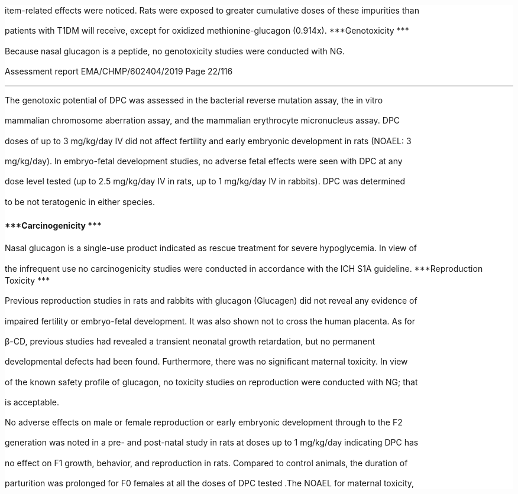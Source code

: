 item-related effects were noticed. Rats were exposed to greater cumulative doses of these impurities than

patients with T1DM will receive, except for oxidized methionine-glucagon (0.914x). ***Genotoxicity ***

Because nasal glucagon is a peptide, no genotoxicity studies were conducted with NG.

Assessment report
EMA/CHMP/602404/2019 Page 22/116


-----

The genotoxic potential of DPC was assessed in the bacterial reverse mutation assay, the in vitro

mammalian chromosome aberration assay, and the mammalian erythrocyte micronucleus assay. DPC

doses of up to 3 mg/kg/day IV did not affect fertility and early embryonic development in rats (NOAEL: 3

mg/kg/day). In embryo-fetal development studies, no adverse fetal effects were seen with DPC at any

dose level tested (up to 2.5 mg/kg/day IV in rats, up to 1 mg/kg/day IV in rabbits). DPC was determined

to be not teratogenic in either species.
#### ***Carcinogenicity ***

Nasal glucagon is a single-use product indicated as rescue treatment for severe hypoglycemia. In view of

the infrequent use no carcinogenicity studies were conducted in accordance with the ICH S1A guideline. ***Reproduction Toxicity ***

Previous reproduction studies in rats and rabbits with glucagon (Glucagen) did not reveal any evidence of

impaired fertility or embryo-fetal development. It was also shown not to cross the human placenta. As for

β-CD, previous studies had revealed a transient neonatal growth retardation, but no permanent

developmental defects had been found. Furthermore, there was no significant maternal toxicity. In view

of the known safety profile of glucagon, no toxicity studies on reproduction were conducted with NG; that

is acceptable.

No adverse effects on male or female reproduction or early embryonic development through to the F2

generation was noted in a pre- and post-natal study in rats at doses up to 1 mg/kg/day indicating DPC has

no effect on F1 growth, behavior, and reproduction in rats. Compared to control animals, the duration of

parturition was prolonged for F0 females at all the doses of DPC tested .The NOAEL for maternal toxicity,
